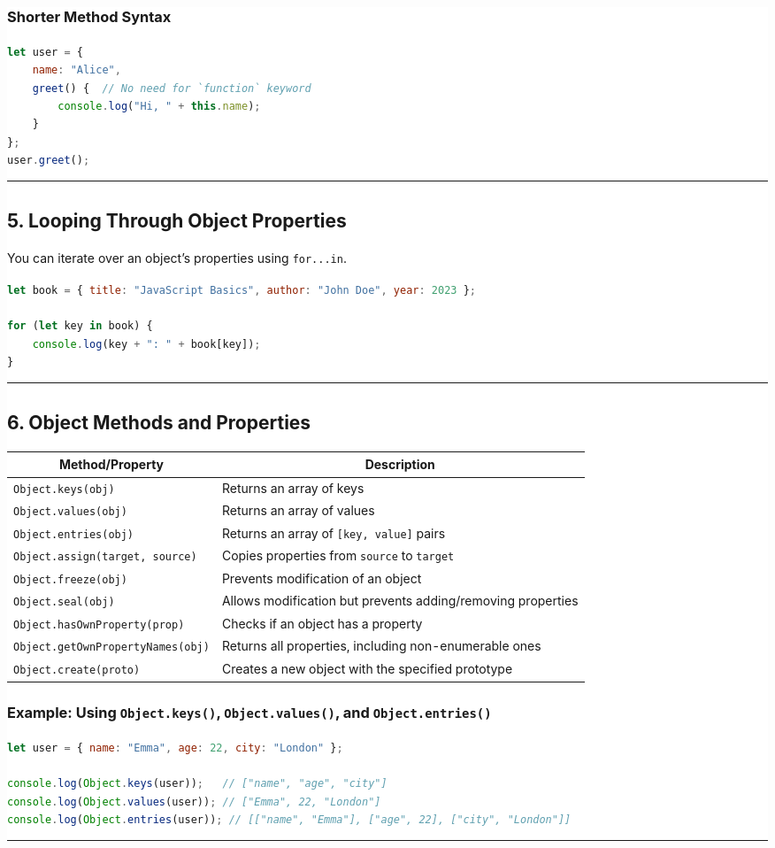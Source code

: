### **Shorter Method Syntax**
```javascript
let user = {
    name: "Alice",
    greet() {  // No need for `function` keyword
        console.log("Hi, " + this.name);
    }
};
user.greet();
```

---

## **5. Looping Through Object Properties**
You can iterate over an object’s properties using `for...in`.

```javascript
let book = { title: "JavaScript Basics", author: "John Doe", year: 2023 };

for (let key in book) {
    console.log(key + ": " + book[key]);
}
```

---

## **6. Object Methods and Properties**
| **Method/Property**  | **Description** |
|----------------|---------------------------|
| `Object.keys(obj)`  | Returns an array of keys |
| `Object.values(obj)` | Returns an array of values |
| `Object.entries(obj)` | Returns an array of `[key, value]` pairs |
| `Object.assign(target, source)` | Copies properties from `source` to `target` |
| `Object.freeze(obj)` | Prevents modification of an object |
| `Object.seal(obj)` | Allows modification but prevents adding/removing properties |
| `Object.hasOwnProperty(prop)` | Checks if an object has a property |
| `Object.getOwnPropertyNames(obj)` | Returns all properties, including non-enumerable ones |
| `Object.create(proto)` | Creates a new object with the specified prototype |

### **Example: Using `Object.keys()`, `Object.values()`, and `Object.entries()`**
```javascript
let user = { name: "Emma", age: 22, city: "London" };

console.log(Object.keys(user));   // ["name", "age", "city"]
console.log(Object.values(user)); // ["Emma", 22, "London"]
console.log(Object.entries(user)); // [["name", "Emma"], ["age", 22], ["city", "London"]]
```

---